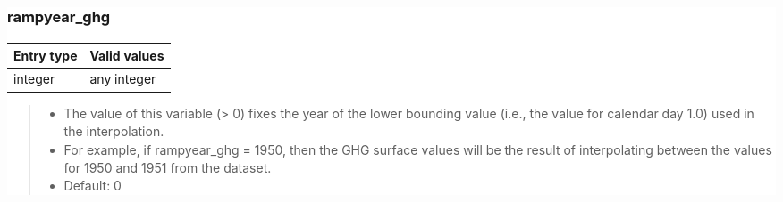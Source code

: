 ### **rampyear_ghg**

|Entry type|Valid values|
|---       |---         |
|integer   |any integer |

>- The value of this variable (> 0) fixes the year of the lower bounding value (i.e., the value for calendar day 1.0) used in the interpolation.
>- For example, if rampyear_ghg = 1950, then the GHG surface values will be the result of interpolating between the values for 1950 and 1951 from the dataset.
>- Default: 0
